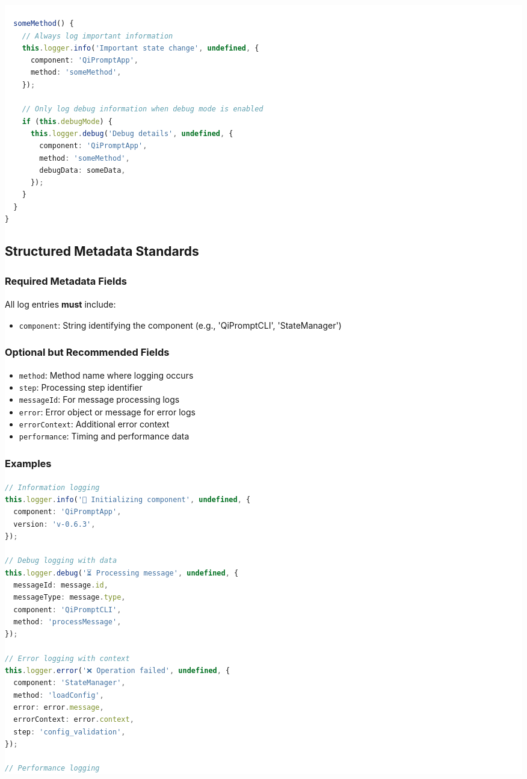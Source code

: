 ```typescript

  someMethod() {
    // Always log important information
    this.logger.info('Important state change', undefined, {
      component: 'QiPromptApp',
      method: 'someMethod',
    });

    // Only log debug information when debug mode is enabled
    if (this.debugMode) {
      this.logger.debug('Debug details', undefined, {
        component: 'QiPromptApp',
        method: 'someMethod',
        debugData: someData,
      });
    }
  }
}
```

## Structured Metadata Standards

### Required Metadata Fields

All log entries **must** include:
- `component`: String identifying the component (e.g., 'QiPromptCLI', 'StateManager')

### Optional but Recommended Fields

- `method`: Method name where logging occurs
- `step`: Processing step identifier
- `messageId`: For message processing logs
- `error`: Error object or message for error logs
- `errorContext`: Additional error context
- `performance`: Timing and performance data

### Examples

```typescript
// Information logging
this.logger.info('🚀 Initializing component', undefined, {
  component: 'QiPromptApp',
  version: 'v-0.6.3',
});

// Debug logging with data
this.logger.debug('⏳ Processing message', undefined, {
  messageId: message.id,
  messageType: message.type,
  component: 'QiPromptCLI',
  method: 'processMessage',
});

// Error logging with context
this.logger.error('❌ Operation failed', undefined, {
  component: 'StateManager',
  method: 'loadConfig',
  error: error.message,
  errorContext: error.context,
  step: 'config_validation',
});

// Performance logging
```